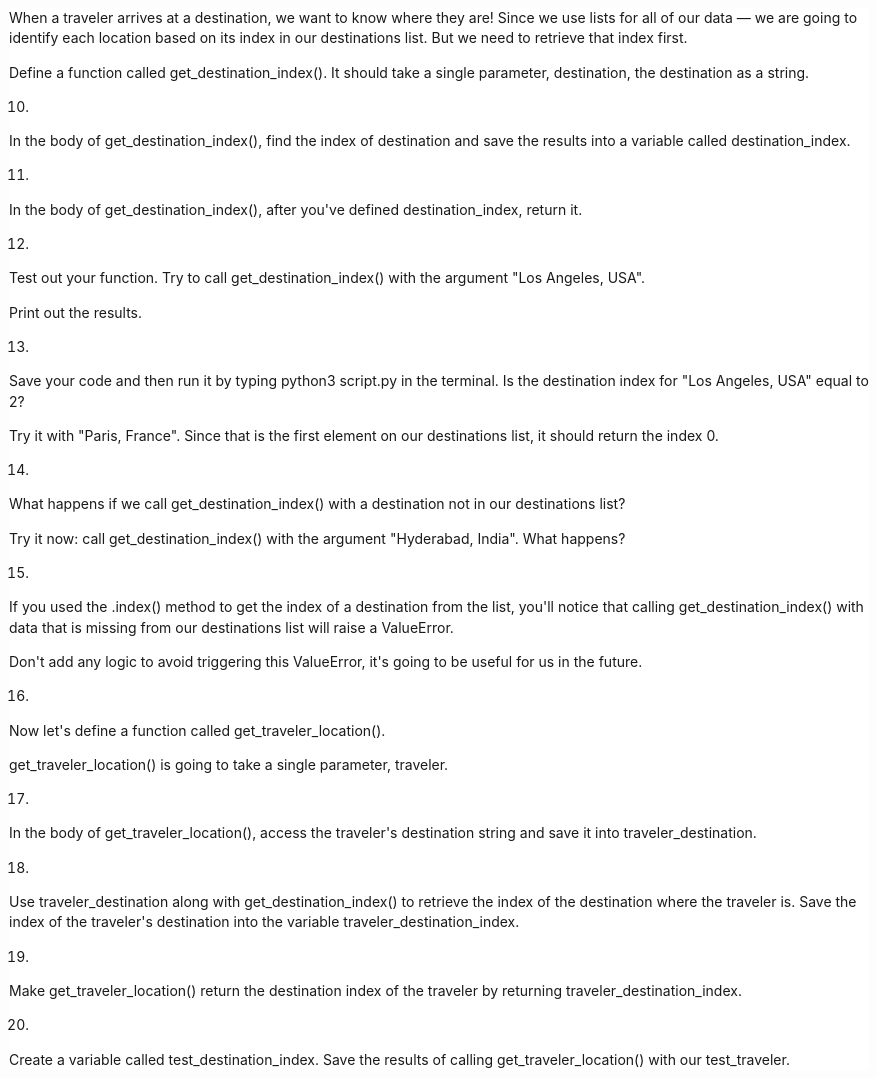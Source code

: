 When a traveler arrives at a destination, we want to know where they are! Since we use lists for all of our data — we are going to identify each location based on its index in our destinations list. But we need to retrieve that index first.

Define a function called get_destination_index(). It should take a single parameter, destination, the destination as a string.

10.
In the body of get_destination_index(), find the index of destination and save the results into a variable called destination_index.

11.
In the body of get_destination_index(), after you've defined destination_index, return it.

12.
Test out your function. Try to call get_destination_index() with the argument "Los Angeles, USA".

Print out the results.

13.
Save your code and then run it by typing python3 script.py in the terminal. Is the destination index for "Los Angeles, USA" equal to 2?

Try it with "Paris, France". Since that is the first element on our destinations list, it should return the index 0.

14.
What happens if we call get_destination_index() with a destination not in our destinations list?

Try it now: call get_destination_index() with the argument "Hyderabad, India". What happens?

15.
If you used the .index() method to get the index of a destination from the list, you'll notice that calling get_destination_index() with data that is missing from our destinations list will raise a ValueError.

Don't add any logic to avoid triggering this ValueError, it's going to be useful for us in the future.

16.
Now let's define a function called get_traveler_location().

get_traveler_location() is going to take a single parameter, traveler.

17.
In the body of get_traveler_location(), access the traveler's destination string and save it into traveler_destination.

18.
Use traveler_destination along with get_destination_index() to retrieve the index of the destination where the traveler is. Save the index of the traveler's destination into the variable traveler_destination_index.

19.
Make get_traveler_location() return the destination index of the traveler by returning traveler_destination_index.

20.
Create a variable called test_destination_index. Save the results of calling get_traveler_location() with our test_traveler.
